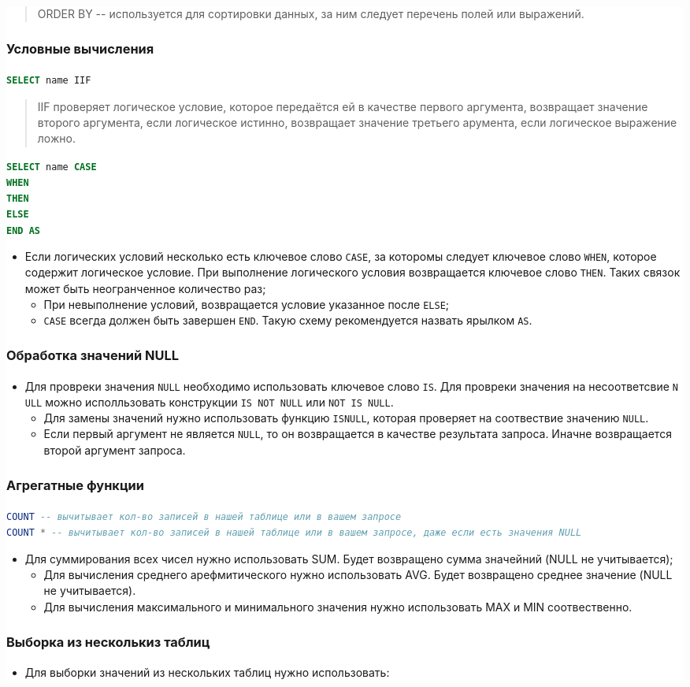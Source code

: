 >ORDER BY -- используется для сортировки данных, за ним следует перечень полей или выражений.

### Условные вычисления


```SQL
SELECT name IIF
```

> IIF проверяет логическое условие, которое передаётся ей в качестве первого аргумента, возвращает значение второго аргумента, если логическое истинно, возвращает значение третьего арумента, если логическое выражение ложно.


```SQL
SELECT name CASE
WHEN
THEN 
ELSE 
END AS
```

* Если логических условий несколько есть ключевое слово `CASE`, за которомы следует ключевое слово `WHEN`, которое содержит логическое условие. При выполнение логического условия возвращается ключевое слово `THEN`. Таких связок может быть неогранченное количество раз;
    * При невыполнение условий, возвращается условие указанное после `ELSE`;
    * `CASE` всегда должен быть завершен `END`. Такую схему рекомендуется назвать ярылком `AS`.

### Обработка значений NULL

* Для провреки значения `NULL` необходимо использовать ключевое слово `IS`. Для провреки значения на несоответсвие `NULL` можно исполльзовать конструкции `IS NOT NULL` или `NOT IS NULL`.
    * Для замены значений нужно использовать функцию `ISNULL`, которая проверяет на соотвествие значению `NULL`. 
    * Если первый аргумент не является `NULL`, то он возвращается в качестве результата запроса. Иначне возвращается второй аргумент запроса.

### Агрегатные функции


```SQL
COUNT -- вычитывает кол-во записей в нашей таблице или в вашем запросе
COUNT * -- вычитывает кол-во записей в нашей таблице или в вашем запросе, даже если есть значения NULL
```

* Для суммирования всех чисел нужно использовать SUM. Будет возвращено сумма значейний (NULL не учитывается);	
    * Для вычисления среднего арефмитического нужно использовать AVG. Будет возвращено среднее значение (NULL не учитывается).
    * Для вычисления максимального и минимального значения нужно использовать MAX и MIN соотвественно.

### Выборка из несколькиз таблиц

* Для выборки значений из нескольких таблиц нужно использовать:

